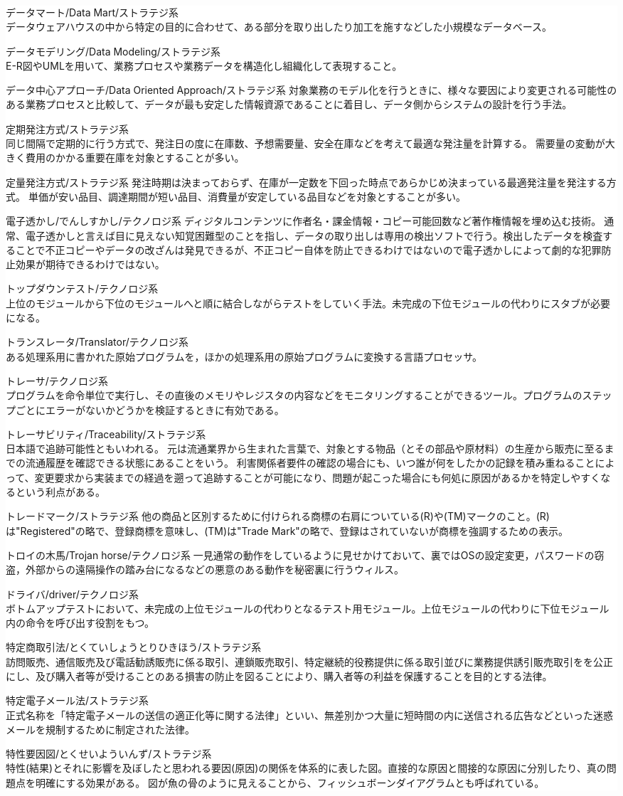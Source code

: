データマート/Data Mart/ストラテジ系  
データウェアハウスの中から特定の目的に合わせて、ある部分を取り出したり加工を施すなどした小規模なデータベース。
  
データモデリング/Data Modeling/ストラテジ系  
E-R図やUMLを用いて、業務プロセスや業務データを構造化し組織化して表現すること。
  
データ中心アプローチ/Data Oriented Approach/ストラテジ系
対象業務のモデル化を行うときに、様々な要因により変更される可能性のある業務プロセスと比較して、データが最も安定した情報資源であることに着目し、データ側からシステムの設計を行う手法。
  
定期発注方式/ストラテジ系  
同じ間隔で定期的に行う方式で、発注日の度に在庫数、予想需要量、安全在庫などを考えて最適な発注量を計算する。
需要量の変動が大きく費用のかかる重要在庫を対象とすることが多い。
  
定量発注方式/ストラテジ系
発注時期は決まっておらず、在庫が一定数を下回った時点であらかじめ決まっている最適発注量を発注する方式。
単価が安い品目、調達期間が短い品目、消費量が安定している品目などを対象とすることが多い。
  
電子透かし/でんしすかし/テクノロジ系
ディジタルコンテンツに作者名・課金情報・コピー可能回数など著作権情報を埋め込む技術。
通常、電子透かしと言えば目に見えない知覚困難型のことを指し、データの取り出しは専用の検出ソフトで行う。検出したデータを検査することで不正コピーやデータの改ざんは発見できるが、不正コピー自体を防止できるわけではないので電子透かしによって劇的な犯罪防止効果が期待できるわけではない。
  
トップダウンテスト/テクノロジ系  
上位のモジュールから下位のモジュールへと順に結合しながらテストをしていく手法。未完成の下位モジュールの代わりにスタブが必要になる。
  
トランスレータ/Translator/テクノロジ系  
ある処理系用に書かれた原始プログラムを，ほかの処理系用の原始プログラムに変換する言語プロセッサ。
  
トレーサ/テクノロジ系  
プログラムを命令単位で実行し、その直後のメモリやレジスタの内容などをモニタリングすることができるツール。プログラムのステップごとにエラーがないかどうかを検証するときに有効である。
  
トレーサビリティ/Traceability/ストラテジ系  
日本語で追跡可能性ともいわれる。
元は流通業界から生まれた言葉で、対象とする物品（とその部品や原材料）の生産から販売に至るまでの流通履歴を確認できる状態にあることをいう。
利害関係者要件の確認の場合にも、いつ誰が何をしたかの記録を積み重ねることによって、変更要求から実装までの経過を遡って追跡することが可能になり、問題が起こった場合にも何処に原因があるかを特定しやすくなるという利点がある。
  
トレードマーク/ストラテジ系
他の商品と区別するために付けられる商標の右肩についている(R)や(TM)マークのこと。(R)は"Registered"の略で、登録商標を意味し、(TM)は"Trade Mark"の略で、登録はされていないが商標を強調するための表示。

トロイの木馬/Trojan horse/テクノロジ系
一見通常の動作をしているように見せかけておいて、裏ではOSの設定変更，パスワードの窃盗，外部からの遠隔操作の踏み台になるなどの悪意のある動作を秘密裏に行うウィルス。

ドライバ/driver/テクノロジ系  
ボトムアップテストにおいて、未完成の上位モジュールの代わりとなるテスト用モジュール。上位モジュールの代わりに下位モジュール内の命令を呼び出す役割をもつ。
  
特定商取引法/とくていしょうとりひきほう/ストラテジ系  
訪問販売、通信販売及び電話勧誘販売に係る取引、連鎖販売取引、特定継続的役務提供に係る取引並びに業務提供誘引販売取引をを公正にし、及び購入者等が受けることのある損害の防止を図ることにより、購入者等の利益を保護することを目的とする法律。
  
特定電子メール法/ストラテジ系  
正式名称を「特定電子メールの送信の適正化等に関する法律」といい、無差別かつ大量に短時間の内に送信される広告などといった迷惑メールを規制するために制定された法律。
  
特性要因図/とくせいよういんず/ストラテジ系  
特性(結果)とそれに影響を及ぼしたと思われる要因(原因)の関係を体系的に表した図。直接的な原因と間接的な原因に分別したり、真の問題点を明確にする効果がある。
図が魚の骨のように見えることから、フィッシュボーンダイアグラムとも呼ばれている。
  